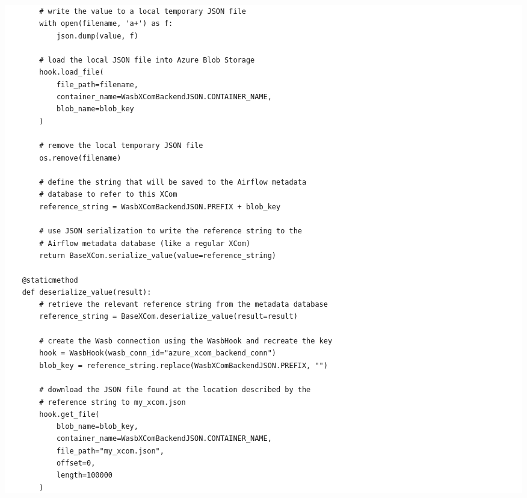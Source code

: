             # write the value to a local temporary JSON file
            with open(filename, 'a+') as f:
                json.dump(value, f)

            # load the local JSON file into Azure Blob Storage
            hook.load_file(
                file_path=filename,
                container_name=WasbXComBackendJSON.CONTAINER_NAME,
                blob_name=blob_key
            )

            # remove the local temporary JSON file
            os.remove(filename)

            # define the string that will be saved to the Airflow metadata 
            # database to refer to this XCom
            reference_string = WasbXComBackendJSON.PREFIX + blob_key

            # use JSON serialization to write the reference string to the
            # Airflow metadata database (like a regular XCom)
            return BaseXCom.serialize_value(value=reference_string)

        @staticmethod
        def deserialize_value(result):
            # retrieve the relevant reference string from the metadata database
            reference_string = BaseXCom.deserialize_value(result=result)
            
            # create the Wasb connection using the WasbHook and recreate the key
            hook = WasbHook(wasb_conn_id="azure_xcom_backend_conn")
            blob_key = reference_string.replace(WasbXComBackendJSON.PREFIX, "")

            # download the JSON file found at the location described by the 
            # reference string to my_xcom.json
            hook.get_file(
                blob_name=blob_key,
                container_name=WasbXComBackendJSON.CONTAINER_NAME,
                file_path="my_xcom.json",
                offset=0,
                length=100000
            )
